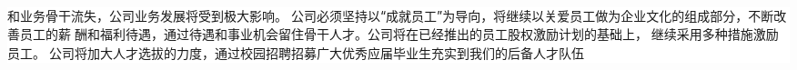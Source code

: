 和业务骨干流失，公司业务发展将受到极大影响。
公司必须坚持以“成就员工”为导向，将继续以关爱员工做为企业文化的组成部分，不断改善员工的薪
酬和福利待遇，通过待遇和事业机会留住骨干人才。公司将在已经推出的员工股权激励计划的基础上，
继续采用多种措施激励员工。
公司将加大人才选拔的力度，通过校园招聘招募广大优秀应届毕业生充实到我们的后备人才队伍
